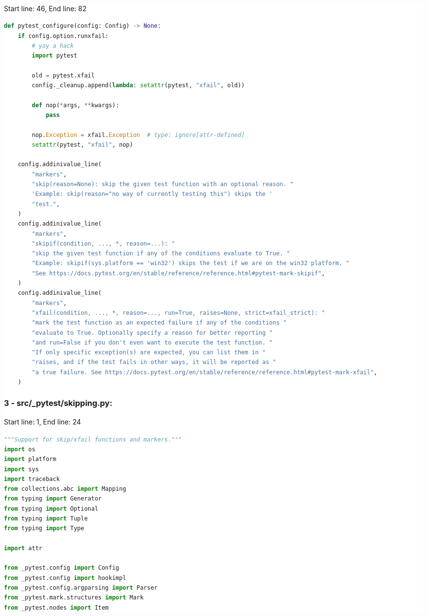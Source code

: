 Start line: 46, End line: 82

```python
def pytest_configure(config: Config) -> None:
    if config.option.runxfail:
        # yay a hack
        import pytest

        old = pytest.xfail
        config._cleanup.append(lambda: setattr(pytest, "xfail", old))

        def nop(*args, **kwargs):
            pass

        nop.Exception = xfail.Exception  # type: ignore[attr-defined]
        setattr(pytest, "xfail", nop)

    config.addinivalue_line(
        "markers",
        "skip(reason=None): skip the given test function with an optional reason. "
        'Example: skip(reason="no way of currently testing this") skips the '
        "test.",
    )
    config.addinivalue_line(
        "markers",
        "skipif(condition, ..., *, reason=...): "
        "skip the given test function if any of the conditions evaluate to True. "
        "Example: skipif(sys.platform == 'win32') skips the test if we are on the win32 platform. "
        "See https://docs.pytest.org/en/stable/reference/reference.html#pytest-mark-skipif",
    )
    config.addinivalue_line(
        "markers",
        "xfail(condition, ..., *, reason=..., run=True, raises=None, strict=xfail_strict): "
        "mark the test function as an expected failure if any of the conditions "
        "evaluate to True. Optionally specify a reason for better reporting "
        "and run=False if you don't even want to execute the test function. "
        "If only specific exception(s) are expected, you can list them in "
        "raises, and if the test fails in other ways, it will be reported as "
        "a true failure. See https://docs.pytest.org/en/stable/reference/reference.html#pytest-mark-xfail",
    )
```
### 3 - src/_pytest/skipping.py:

Start line: 1, End line: 24

```python
"""Support for skip/xfail functions and markers."""
import os
import platform
import sys
import traceback
from collections.abc import Mapping
from typing import Generator
from typing import Optional
from typing import Tuple
from typing import Type

import attr

from _pytest.config import Config
from _pytest.config import hookimpl
from _pytest.config.argparsing import Parser
from _pytest.mark.structures import Mark
from _pytest.nodes import Item
```